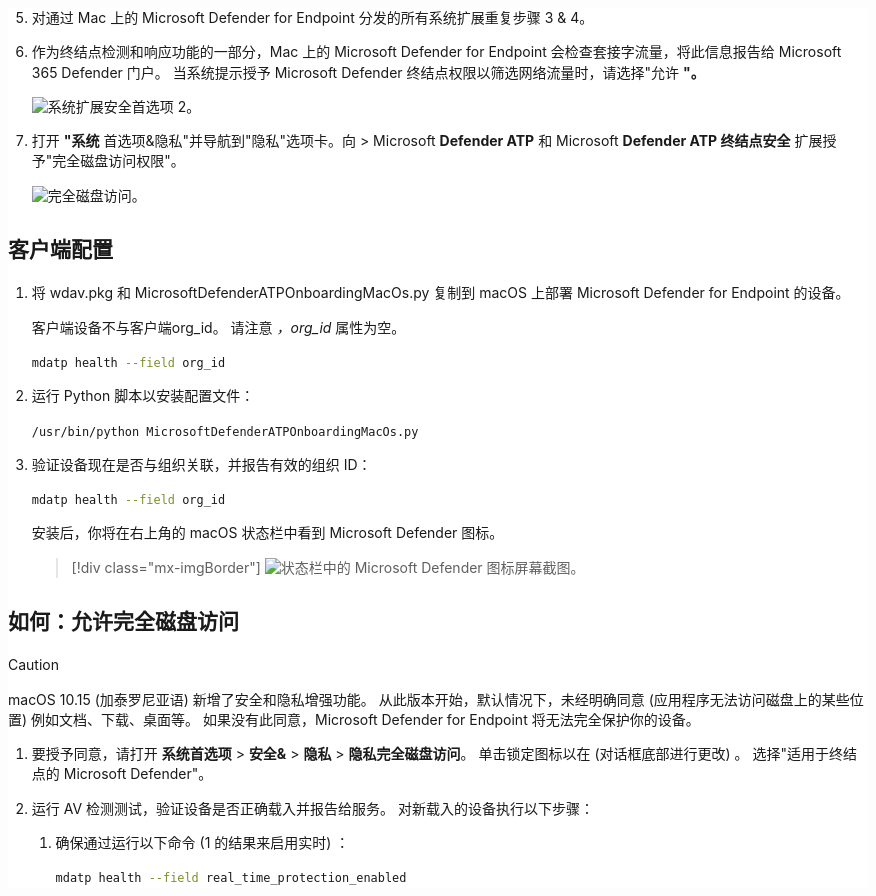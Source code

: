 5. 对通过 Mac 上的 Microsoft Defender for Endpoint 分发的所有系统扩展重复步骤 3 & 4。

6. 作为终结点检测和响应功能的一部分，Mac 上的 Microsoft Defender for Endpoint 会检查套接字流量，将此信息报告给 Microsoft 365 Defender 门户。 当系统提示授予 Microsoft Defender 终结点权限以筛选网络流量时，请选择"允许 **"。**

    ![系统扩展安全首选项 2。](images/monterey-install-4.png)

7. 打开 **"系统** 首选项&隐私"并导航到"隐私"选项卡。向 \> Microsoft  **Defender ATP** 和 Microsoft **Defender ATP 终结点安全** 扩展授予"完全磁盘访问权限"。 

    ![完全磁盘访问。](images/monterey-install-5.png)

## <a name="client-configuration"></a>客户端配置

1. 将 wdav.pkg 和 MicrosoftDefenderATPOnboardingMacOs.py 复制到 macOS 上部署 Microsoft Defender for Endpoint 的设备。

    客户端设备不与客户端org_id。 请注意 *，org_id* 属性为空。

    ```bash
    mdatp health --field org_id
    ```

2. 运行 Python 脚本以安装配置文件：

    ```bash
    /usr/bin/python MicrosoftDefenderATPOnboardingMacOs.py
    ```

3. 验证设备现在是否与组织关联，并报告有效的组织 ID：

    ```bash
    mdatp health --field org_id
    ```

    安装后，你将在右上角的 macOS 状态栏中看到 Microsoft Defender 图标。

    > [!div class="mx-imgBorder"]
    > ![状态栏中的 Microsoft Defender 图标屏幕截图。](images/mdatp-icon-bar.png)

## <a name="how-to-allow-full-disk-access"></a>如何：允许完全磁盘访问

> [!CAUTION]
> macOS 10.15 (加泰罗尼亚语) 新增了安全和隐私增强功能。 从此版本开始，默认情况下，未经明确同意 (应用程序无法访问磁盘上的某些位置) 例如文档、下载、桌面等。 如果没有此同意，Microsoft Defender for Endpoint 将无法完全保护你的设备。

1. 要授予同意，请打开 **系统首选项** \> **安全&** \> **隐私** \> **隐私完全磁盘访问**。 单击锁定图标以在 (对话框底部进行更改) 。 选择"适用于终结点的 Microsoft Defender"。

2. 运行 AV 检测测试，验证设备是否正确载入并报告给服务。 对新载入的设备执行以下步骤：

    1. 确保通过运行以下命令 (1 的结果来启用实时) ：

        ```bash
        mdatp health --field real_time_protection_enabled
        ```
